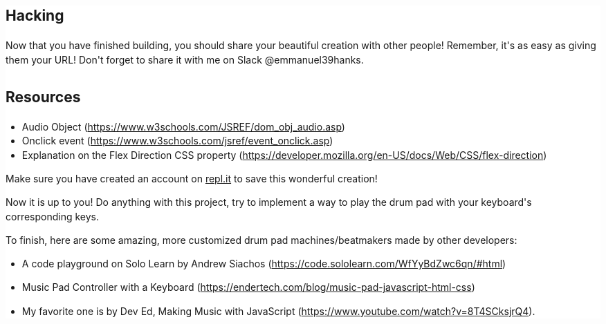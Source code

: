 ## Hacking

Now that you have finished building, you should share your beautiful creation with other people! Remember, it's as easy as giving them your URL! Don't forget to share it with me on Slack @emmanuel39hanks.

## Resources

- Audio Object (https://www.w3schools.com/JSREF/dom_obj_audio.asp)
- Onclick event (https://www.w3schools.com/jsref/event_onclick.asp)
- Explanation on the Flex Direction CSS property (https://developer.mozilla.org/en-US/docs/Web/CSS/flex-direction)

Make sure you have created an account on [repl.it](https://repl.it) to save this wonderful creation!

Now it is up to you! Do anything with this project, try to implement a way to play the drum pad with your keyboard's corresponding keys. 

To finish, here are some amazing, more customized drum pad machines/beatmakers made by other developers:

- A code playground on Solo Learn by Andrew Siachos (https://code.sololearn.com/WfYyBdZwc6qn/#html)

- Music Pad Controller with a Keyboard (https://endertech.com/blog/music-pad-javascript-html-css)

- My favorite one is by Dev Ed, Making Music with JavaScript (https://www.youtube.com/watch?v=8T4SCksjrQ4).
